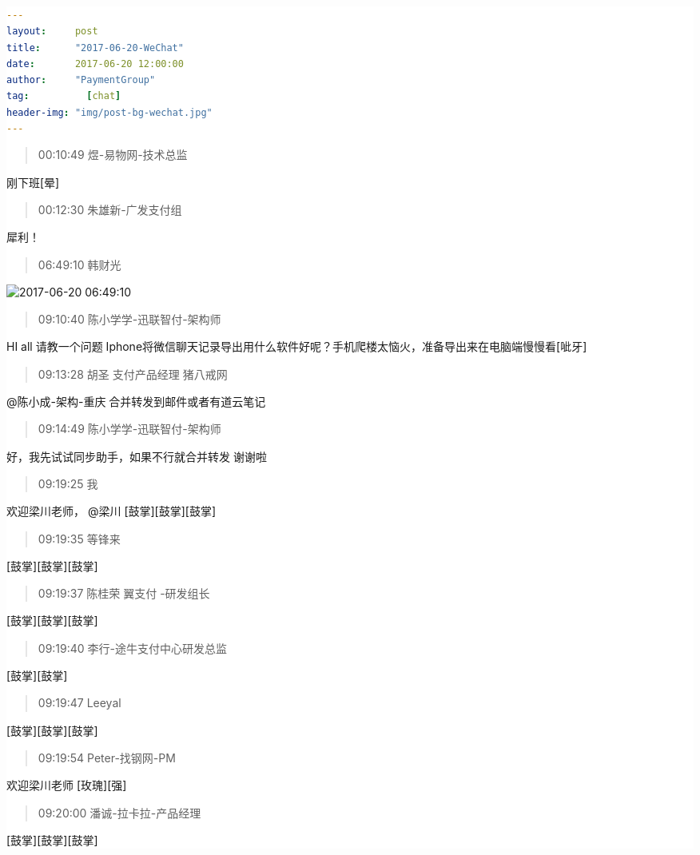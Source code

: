 ```yaml
---
layout:     post 
title:      "2017-06-20-WeChat"
date:       2017-06-20 12:00:00
author:     "PaymentGroup"
tag:		  [chat]
header-img: "img/post-bg-wechat.jpg"
---
```

> 00:10:49  煜-易物网-技术总监  
   
刚下班[晕]  
   
> 00:12:30  朱雄新-广发支付组  
   
犀利！  
   
> 06:49:10  韩财光  
   
![2017-06-20 06:49:10](http://wechat.lixf.cn/img/20170620_064910.png) 
   
> 09:10:40  陈小学学-迅联智付-架构师  
   
HI all  请教一个问题 Iphone将微信聊天记录导出用什么软件好呢？手机爬楼太恼火，准备导出来在电脑端慢慢看[呲牙]  
   
> 09:13:28  胡圣 支付产品经理 猪八戒网  
   
@陈小成-架构-重庆 合并转发到邮件或者有道云笔记  
   
> 09:14:49  陈小学学-迅联智付-架构师  
   
好，我先试试同步助手，如果不行就合并转发 谢谢啦  
   
> 09:19:25  我  
   
欢迎梁川老师， @梁川 [鼓掌][鼓掌][鼓掌]  
   
> 09:19:35  等锋来  
   
[鼓掌][鼓掌][鼓掌]  
   
> 09:19:37  陈桂荣 翼支付 -研发组长  
   
[鼓掌][鼓掌][鼓掌]  
   
> 09:19:40  李行-途牛支付中心研发总监  
   
[鼓掌][鼓掌]  
   
> 09:19:47  Leeyal  
   
[鼓掌][鼓掌][鼓掌]  
   
> 09:19:54  Peter-找钢网-PM  
   
欢迎梁川老师 [玫瑰][强]  
   
> 09:20:00  潘诚-拉卡拉-产品经理  
   
[鼓掌][鼓掌][鼓掌]  
   